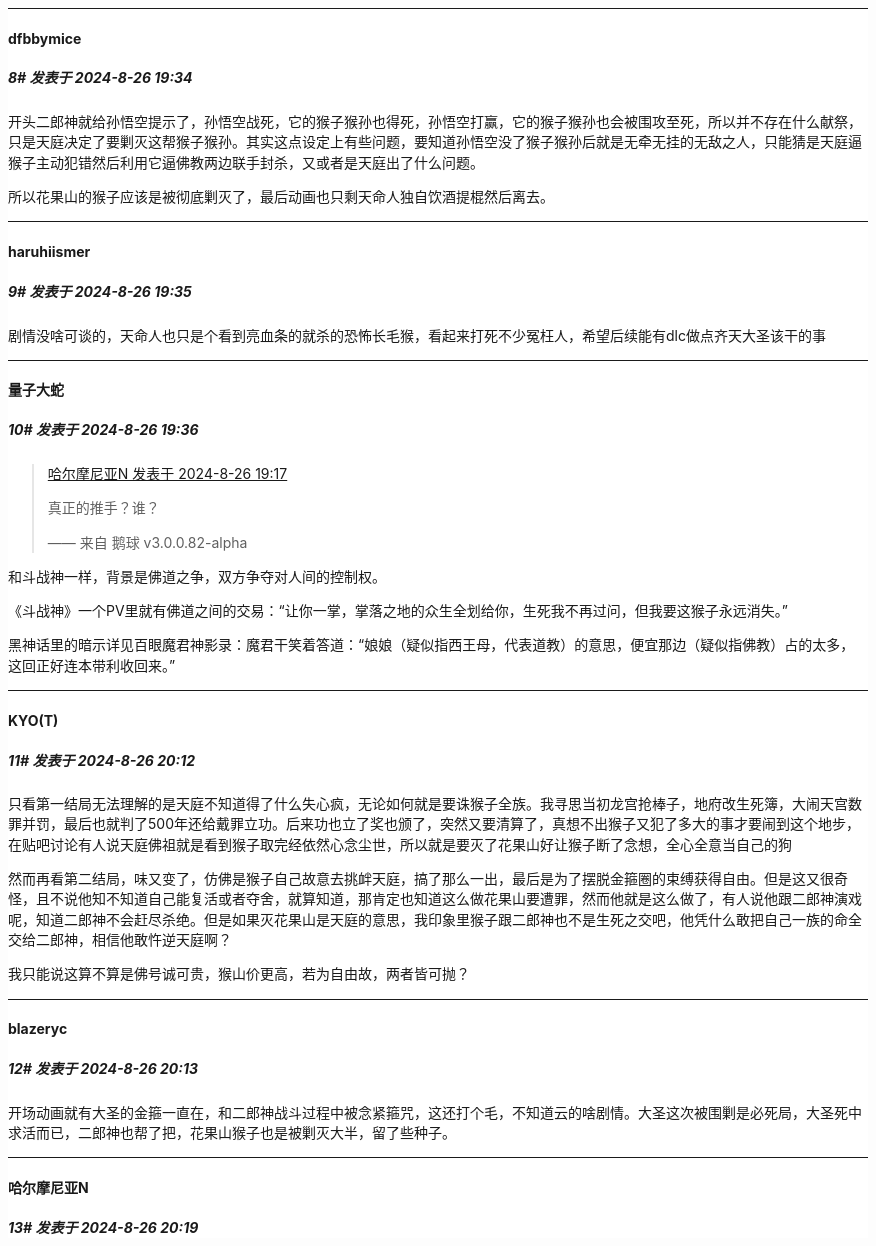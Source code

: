 *****

####  dfbbymice  
##### 8#       发表于 2024-8-26 19:34

开头二郎神就给孙悟空提示了，孙悟空战死，它的猴子猴孙也得死，孙悟空打赢，它的猴子猴孙也会被围攻至死，所以并不存在什么献祭，只是天庭决定了要剿灭这帮猴子猴孙。其实这点设定上有些问题，要知道孙悟空没了猴子猴孙后就是无牵无挂的无敌之人，只能猜是天庭逼猴子主动犯错然后利用它逼佛教两边联手封杀，又或者是天庭出了什么问题。

所以花果山的猴子应该是被彻底剿灭了，最后动画也只剩天命人独自饮酒提棍然后离去。

*****

####  haruhiismer  
##### 9#       发表于 2024-8-26 19:35

剧情没啥可谈的，天命人也只是个看到亮血条的就杀的恐怖长毛猴，看起来打死不少冤枉人，希望后续能有dlc做点齐天大圣该干的事

*****

####  量子大蛇  
##### 10#       发表于 2024-8-26 19:36

<blockquote><a href="httphttps://bbs.saraba1st.com/2b/forum.php?mod=redirect&amp;goto=findpost&amp;pid=66021806&amp;ptid=2196659" target="_blank">哈尔摩尼亚N 发表于 2024-8-26 19:17</a>

真正的推手？谁？

—— 来自 鹅球 v3.0.0.82-alpha</blockquote>
和斗战神一样，背景是佛道之争，双方争夺对人间的控制权。

《斗战神》一个PV里就有佛道之间的交易：“让你一掌，掌落之地的众生全划给你，生死我不再过问，但我要这猴子永远消失。”

黑神话里的暗示详见百眼魔君神影录：魔君干笑着答道：“娘娘（疑似指西王母，代表道教）的意思，便宜那边（疑似指佛教）占的太多，这回正好连本带利收回来。”

*****

####  KYO(T)  
##### 11#       发表于 2024-8-26 20:12

只看第一结局无法理解的是天庭不知道得了什么失心疯，无论如何就是要诛猴子全族。我寻思当初龙宫抢棒子，地府改生死簿，大闹天宫数罪并罚，最后也就判了500年还给戴罪立功。后来功也立了奖也颁了，突然又要清算了，真想不出猴子又犯了多大的事才要闹到这个地步，在贴吧讨论有人说天庭佛祖就是看到猴子取完经依然心念尘世，所以就是要灭了花果山好让猴子断了念想，全心全意当自己的狗

然而再看第二结局，味又变了，仿佛是猴子自己故意去挑衅天庭，搞了那么一出，最后是为了摆脱金箍圈的束缚获得自由。但是这又很奇怪，且不说他知不知道自己能复活或者夺舍，就算知道，那肯定也知道这么做花果山要遭罪，然而他就是这么做了，有人说他跟二郎神演戏呢，知道二郎神不会赶尽杀绝。但是如果灭花果山是天庭的意思，我印象里猴子跟二郎神也不是生死之交吧，他凭什么敢把自己一族的命全交给二郎神，相信他敢忤逆天庭啊？

我只能说这算不算是佛号诚可贵，猴山价更高，若为自由故，两者皆可抛？

*****

####  blazeryc  
##### 12#       发表于 2024-8-26 20:13

开场动画就有大圣的金箍一直在，和二郎神战斗过程中被念紧箍咒，这还打个毛，不知道云的啥剧情。大圣这次被围剿是必死局，大圣死中求活而已，二郎神也帮了把，花果山猴子也是被剿灭大半，留了些种子。

*****

####  哈尔摩尼亚N  
##### 13#       发表于 2024-8-26 20:19
